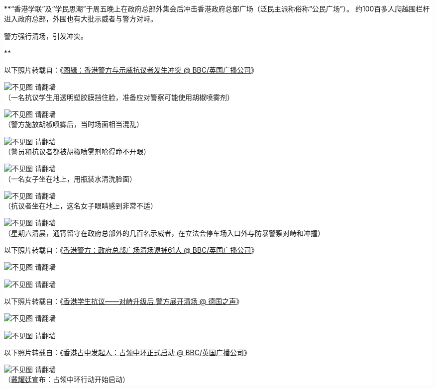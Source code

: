   
  
**“香港学联”及“学民思潮”于周五晚上在政府总部外集会后冲击香港政府总部广场（泛民主派称俗称“公民广场”）。 约100百多人爬越围栏杆进入政府总部，外围也有大批示威者与警方对峙。

警方强行清场，引发冲突。

**

以下照片转载自：《[图辑：香港警方与示威抗议者发生冲突 @ BBC/英国广播公司](https://www.bbc.com/zhongwen/simp/multimedia/2014/09/140927_pic_hk_pepper_spray)》

![不见图 请翻墙](https://lh5.googleusercontent.com/YIi37gSubC11GsuPxWa3ApHZks9CkRru3_vISeg_6ie6bhrZMsBH6pC5zCyGRUpX27N4XsjHSbfX6hvVJ3wPJCzT-9PdX-ltz1gN0yamFhyh4jXL_K8Yqhigwzah2PTEpkqR)  
（一名抗议学生用透明塑胶膜挡住脸，准备应对警察可能使用胡椒喷雾剂）

  

![不见图 请翻墙](https://lh3.googleusercontent.com/JQADF9xmf3uBodAaTZxtIGgUU-xOS-pZMMz_8IOhzwfdjfpzwZBPfcc7_l921bLqKDsXjJX74ZjZo_BaPN_B9VxwOcG7j9O9nSYVjOQZuRabBDjVgl1ViJ1tBaazuO9-mnIW)  
（警方施放胡椒喷雾后，当时场面相当混乱）

  

![不见图 请翻墙](https://lh6.googleusercontent.com/Y7jbHJbbVXkTRvVY0rhkolVPQdxaCmWkwsPpl4erQQe7f6ytXZPxoax4gAx8NIXZET_CtR2D3m-t4D4dtDF22Sedpo0RmJuBdF5G6adFgfJAhLPrTy5a5rZhcuqosqW6HpyN)  
（警员和抗议者都被胡椒喷雾剂呛得睁不开眼）

  

![不见图 请翻墙](https://lh3.googleusercontent.com/k9Q7HP8GPBohUMOwotDF0W6R-Nuf-V0NvkpemzYPmEnmzC9myBiRBz8jo9hCzpTpY18PKvSCrJGWO8o4NnEC8uoIVQfeWgNf_mmjmARTjZmsLJfF-FEcW6SLWQgJFfonSYyV)  
（一名女子坐在地上，用瓶装水清洗脸面）

  

![不见图 请翻墙](https://lh6.googleusercontent.com/Z7XfU8mKzYLUuMVb0HQkB6Ed3YjnhO1i4y2IQyc3uBtq_e6LE7dVMysIZDq7Rjs4H3PEhkhvpK--O7dWu_Hf9vaSjLvt0juCmLWdqSblE89DyUcahfxlk40r5dPgRfg0_ONj)  
（抗议者坐在地上，这名女子眼睛感到非常不适）

  

![不见图 请翻墙](https://lh4.googleusercontent.com/20do47t7k9WNeMkFQbmifhlPTgI-6jCLQShX3dfHMbH1aqF-gxs7zFkpvaCxvZI-HymHEAgKvz4ANz8yjOfJI4SzH8sRKwnRAFwrUShArT82J4y8QdTsPHNIfqldigitewUv)  
（星期六清晨，通宵留守在政府总部外的几百名示威者，在立法会停车场入口外与防暴警察对峙和冲撞）

  
以下照片转载自：《[香港警方：政府总部广场清场逮捕61人 @ BBC/英国广播公司](https://www.bbc.com/zhongwen/simp/china/2014/09/140927_hk_protest_rex)》

![不见图 请翻墙](https://lh4.googleusercontent.com/bk7z1A5OvZll6WZDn4eggkALyOOiC0N7L0_M20we-4ot6zcf6ugmC7vFy2SRQrlm_QiQu4JHHta__hscAysjq9fcI0Te4bt7C2NqKHvhW_euVavyjiVZHQDjdjewNK1Y6GSs)

![不见图 请翻墙](https://lh3.googleusercontent.com/fNV5xPgijwSbnaXm94DRqVdfuB23B8TSW6Efpe3xgBSa8hF16gNiqIZfgtilBKlxvBPsmXpSXOASIJgMk06_zTS9q2AhQ6SiRCdtzTxNJur_YXcEyia1lqEDSEokeNerCln5)

  
以下照片转载自：《[香港学生抗议——对峙升级后 警方展开清场 @ 德国之声](https://www.dw.com/a-17958926)》

![不见图 请翻墙](https://lh5.googleusercontent.com/RCPpt8CkJea9xTOURwEBZZcAcXlXJtApuFthvWnLJD2oQgEzw1UCRpjc33J2f62h82hpYSBbfs-DH56D-IQ65xOHHDqKteVKcnQgDM_SCJcqQ1akKOUwYWz1ZQbO1DmIGLXv)

![不见图 请翻墙](https://lh3.googleusercontent.com/SjD6tGXdKYgGoOE1k2GlySOhMP8t0VOAAfX0FYff5yf8pmLHMb8QwKUzAkuagL6rO-wa4PYBTd_umaCfQgWP2JS4CvwCsbYrmVHS1TMmflbs7hqoYsyaHbEnEuoIsAO90lq4)

  
  
以下照片转载自：《[香港占中发起人：占领中环正式启动 @ BBC/英国广播公司](https://www.bbc.com/zhongwen/simp/china/2014/09/140927_hongkong_occupy_central)》

![不见图 请翻墙](https://lh5.googleusercontent.com/OzotZYBY2JrbfgV7kD1KCynHCBT4qn-ALXelxslCEKIOXYZc9nLE_Uw7qCrcK3IIvSNpLuLPDqtRWt5Js7XnArvzmqrBBlQrfXHOeVjomPlY2-Dx_fh7xibH7O9Cz_bgexNN)  
（[戴耀廷](https://zh.wikipedia.org/wiki/%E6%88%B4%E8%80%80%E5%BB%B7)宣布：占领中环行动开始启动）
